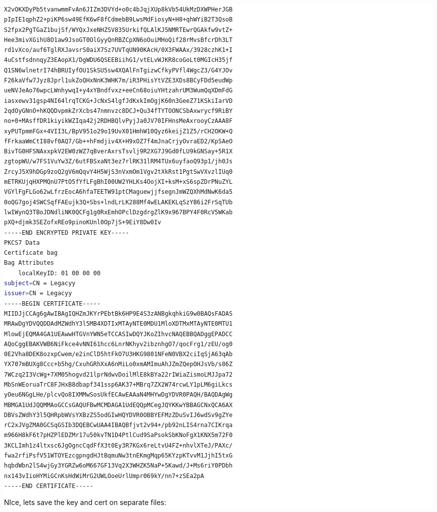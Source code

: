 ```bash
X2vOKXDyPb5tvanwmmFvAn6JIZm3DVYd+o0c4bJqjXUp8kVb54UkMzDXWPHerJGB
pIpIE1qphZ2+piKP6sw49EfK6wF8fCdmebB9LwsMdFiosyN+H8+qhWYiB2T3QsoB
S2fpx2PgTGaZ1bujSf/WYQxJxeNHZSV835UrkifQLAlKJ5NMRTEwrQGAkfw9vtZ+
Hee3mivXGihU8O1aw9JsoGT0OlGyyQnRBZCpXN6oOuiMHoQif28rMvsBfcrDh3LT
rd1vXco/auf6TglRXJavsrS0aiX7Sz7UVTqUN90KAcH/0X3FWAAx/3928czhK1+I
4uCstfsdnnqyZ3EAopX1/DgWDU6QSEEBiihG1/vtELvWJKR8coGoLt0MGIcH35jf
Q1SN6wlnetrI74hBRUIyfOU1SkSU5sw4XQAlFnTgizwCfkyPVfl4WgcZ3/G4YJOv
F26kaVfw7Jyz8Jprl1ukZoQHxNnK3WHK7m/iR3PHisYtVZE3XDs8BCyFDd5eudWp
ueNVJeAo76wpcLWnhywqI+y4xYBndfvxz+eeCn68oiuYHtzahrUM3WumQqXDmFdG
iasxewv31gsp4NI64lrqTCKG+JcNxS4lgfJdKxkImOgjK60n3GeeZ71KSkiIarVD
2qdOyGNnO+hKQQDvpmkZrXcbs47nmnvzc8DCJ+Qu34fTYTOONCSbAxwrycf9RiBY
no+0+MAsffDR1kiyikWZIqa42j2RDHBQlvPyjJa0JV70IFHnsMeAxrooyCzAAA8F
xyPUTpmmFGx+4VII3L/BpV951o29o19UvX01HmhW10Qyz6keijZ1Z5/rCH2OKW+Q
fFrkaaWmCtI88vf0AQ7/Gb++hFmdjiv4X+H9xOZ7f4mJnaCrjyOvraED2/KpSAeO
BivTG0HFSNAxxpkV2EW0zWZ7qBverAxrsTsvlj9R2XG7J9Gd0fLU9kGNSay+5R1X
zgtopWU/w7FS1VuYw3Z/6utFBSxaNt3ez7rlRK31lRM4TUx6uyfaoQ93p1/jh0Js
ZrcyJ5X9hDGp9zoQ2gV6mQqvY4H5WjS3nVxmOm1Vgv2tXkRst1PgtSwVXvzlIUq0
mETRKUjqHXPMQnU7PtO5fYfLFgBhI00UW2YHLKs4OojXI+ksM+xS6spZDrPNuZYL
VGYlFgFLGo62wLfrzEocA6hfaTEETW91ptCMaguewjjfsegnJmWZQXhMdNwK6da5
0oQG7goj4SWCSqfFAEujk3Q+Sbs+lndLrLK288Mf4wELAKEKLqSzYB6i2FrSqTUb
lwIWynQ3TBoJDNdliNK0QCFg1g0RxEmhOPclDzgdrgZlK9x967BPY4F0RcV5WKab
pXQ+djmk3SEZofxREo9pinoKUnl0Op7jS+9EiY8Dw0Iv
-----END ENCRYPTED PRIVATE KEY-----
PKCS7 Data
Certificate bag
Bag Attributes
    localKeyID: 01 00 00 00 
subject=CN = Legacyy
issuer=CN = Legacyy
-----BEGIN CERTIFICATE-----
MIIDJjCCAg6gAwIBAgIQHZmJKYrPEbtBk6HP9E4S3zANBgkqhkiG9w0BAQsFADAS
MRAwDgYDVQQDDAdMZWdhY3l5MB4XDTIxMTAyNTE0MDU1MloXDTMxMTAyNTE0MTU1
MlowEjEQMA4GA1UEAwwHTGVnYWN5eTCCASIwDQYJKoZIhvcNAQEBBQADggEPADCC
AQoCggEBAKVWB6NiFkce4vNNI61hcc6LnrNKhyv2ibznhgO7/qocFrg1/zEU/og0
0E2Vha8DEK8ozxpCwem/e2inClD5htFkO7U3HKG9801NFeN0VBX2ciIqSjA63qAb
YX707mBUXg8Ccc+b5hg/CxuhGRhXxA6nMiLo0xmAMImuAhJZmZQepOHJsVb/s86Z
7WCzq2I3VcWg+7XM05hogvd21lprNdwvDoilMlE8kBYa22rIWiaZismoLMJJpa72
MbSnWEoruaTrC8FJHxB8dbapf341ssp6AK37+MBrq7ZX2W74rcwLY1pLM6giLkcs
yOeu6NGgLHe/plcvQo8IXMMwSosUkfECAwEAAaN4MHYwDgYDVR0PAQH/BAQDAgWg
MBMGA1UdJQQMMAoGCCsGAQUFBwMCMDAGA1UdEQQpMCegJQYKKwYBBAGCNxQCA6AX
DBVsZWdhY3l5QHRpbWVsYXBzZS5odGIwHQYDVR0OBBYEFMzZDuSvIJ6wdSv9gZYe
rC2xJVgZMA0GCSqGSIb3DQEBCwUAA4IBAQBfjvt2v94+/pb92nLIS4rna7CIKrqa
m966H8kF6t7pHZPlEDZMr17u50kvTN1D4PtlCud9SaPsokSbKNoFgX1KNX5m72F0
3KCLImh1z4ltxsc6JgOgncCqdFfX3t0Ey3R7KGx6reLtvU4FZ+nhvlXTeJ/PAXc/
fwa2rfiPsfV51WTOYEzcgpngdHJtBqmuNw3tnEKmgMqp65KYzpKTvvM1JjhI5txG
hqbdWbn2lS4wjGy3YGRZw6oM667GF13Vq2X3WHZK5NaP+5Kawd/J+Ms6riY0PDbh
nx143vIioHYMiGCnKsHdWiMrG2UWLOoeUrlUmpr069kY/nn7+zSEa2pA
-----END CERTIFICATE-----
```

NIce, lets save the key and cert on separate files:
